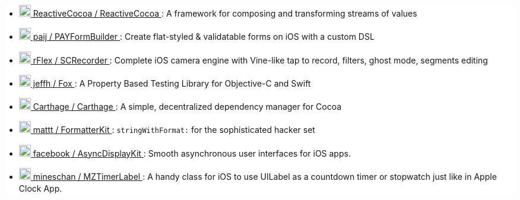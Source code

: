 * <img src='https://avatars1.githubusercontent.com/u/432536?v=3&s=40' height='20' width='20'>[
      ReactiveCocoa
      /
      ReactiveCocoa
](https://github.com/ReactiveCocoa/ReactiveCocoa): 
      A framework for composing and transforming streams of values
    
* <img src='https://avatars3.githubusercontent.com/u/571090?v=3&s=40' height='20' width='20'>[
      paij
      /
      PAYFormBuilder
](https://github.com/paij/PAYFormBuilder): 
      Create flat-styled & validatable forms on iOS with a custom DSL
    
* <img src='https://avatars3.githubusercontent.com/u/1932102?v=3&s=40' height='20' width='20'>[
      rFlex
      /
      SCRecorder
](https://github.com/rFlex/SCRecorder): 
      Complete iOS camera engine with Vine-like tap to record, filters, ghost mode, segments editing
    
* <img src='https://avatars2.githubusercontent.com/u/68616?v=3&s=40' height='20' width='20'>[
      jeffh
      /
      Fox
](https://github.com/jeffh/Fox): 
      A Property Based Testing Library for Objective-C and Swift
    
* <img src='https://avatars1.githubusercontent.com/u/432536?v=3&s=40' height='20' width='20'>[
      Carthage
      /
      Carthage
](https://github.com/Carthage/Carthage): 
      A simple, decentralized dependency manager for Cocoa
    
* <img src='https://avatars3.githubusercontent.com/u/7659?v=3&s=40' height='20' width='20'>[
      mattt
      /
      FormatterKit
](https://github.com/mattt/FormatterKit): 
      `stringWithFormat:` for the sophisticated hacker set
    
* <img src='https://avatars3.githubusercontent.com/u/735630?v=3&s=40' height='20' width='20'>[
      facebook
      /
      AsyncDisplayKit
](https://github.com/facebook/AsyncDisplayKit): 
      Smooth asynchronous user interfaces for iOS apps.
    
* <img src='https://avatars1.githubusercontent.com/u/897340?v=3&s=40' height='20' width='20'>[
      mineschan
      /
      MZTimerLabel
](https://github.com/mineschan/MZTimerLabel): 
      A handy class for iOS to use UILabel as a countdown timer or stopwatch just like in Apple Clock App.
    